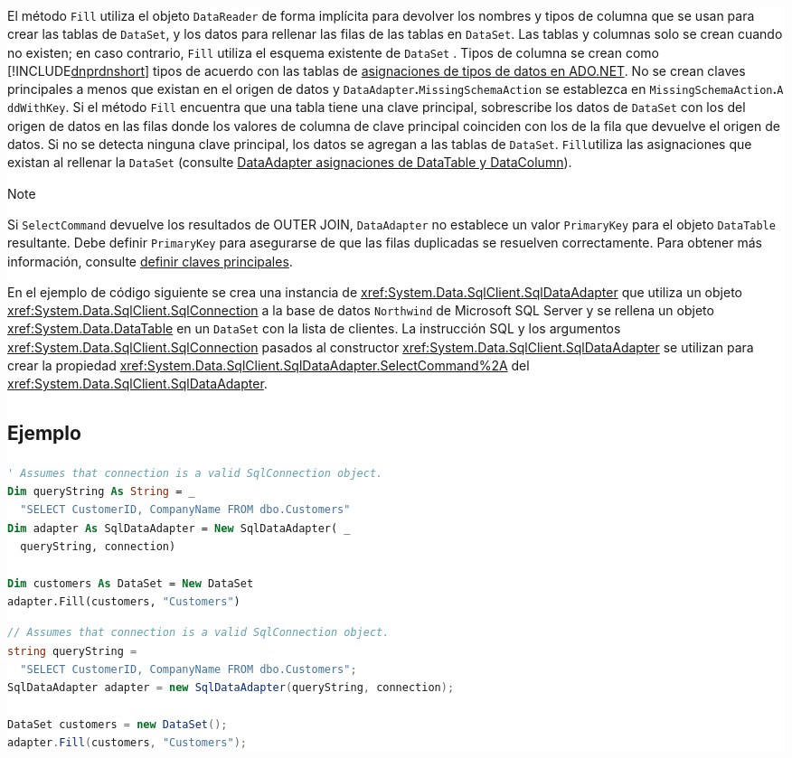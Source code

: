  El método `Fill` utiliza el objeto `DataReader` de forma implícita para devolver los nombres y tipos de columna que se usan para crear las tablas de `DataSet`, y los datos para rellenar las filas de las tablas en `DataSet`. Las tablas y columnas solo se crean cuando no existen; en caso contrario, `Fill` utiliza el esquema existente de `DataSet` . Tipos de columna se crean como [!INCLUDE[dnprdnshort](../../../../includes/dnprdnshort-md.md)] tipos de acuerdo con las tablas de [asignaciones de tipos de datos en ADO.NET](../../../../docs/framework/data/adonet/data-type-mappings-in-ado-net.md). No se crean claves principales a menos que existan en el origen de datos y `DataAdapter`**.**`MissingSchemaAction` se establezca en `MissingSchemaAction`**.**`AddWithKey`. Si el método `Fill` encuentra que una tabla tiene una clave principal, sobrescribe los datos de `DataSet` con los del origen de datos en las filas donde los valores de columna de clave principal coinciden con los de la fila que devuelve el origen de datos. Si no se detecta ninguna clave principal, los datos se agregan a las tablas de `DataSet`. `Fill`utiliza las asignaciones que existan al rellenar la `DataSet` (consulte [DataAdapter asignaciones de DataTable y DataColumn](../../../../docs/framework/data/adonet/dataadapter-datatable-and-datacolumn-mappings.md)).  
  
> [!NOTE]
>  Si `SelectCommand` devuelve los resultados de OUTER JOIN, `DataAdapter` no establece un valor `PrimaryKey` para el objeto `DataTable`resultante. Debe definir `PrimaryKey` para asegurarse de que las filas duplicadas se resuelven correctamente. Para obtener más información, consulte [definir claves principales](../../../../docs/framework/data/adonet/dataset-datatable-dataview/defining-primary-keys.md).  
  
 En el ejemplo de código siguiente se crea una instancia de <xref:System.Data.SqlClient.SqlDataAdapter> que utiliza un objeto <xref:System.Data.SqlClient.SqlConnection> a la base de datos `Northwind` de Microsoft SQL Server y se rellena un objeto <xref:System.Data.DataTable> en un `DataSet` con la lista de clientes. La instrucción SQL y los argumentos <xref:System.Data.SqlClient.SqlConnection> pasados al constructor <xref:System.Data.SqlClient.SqlDataAdapter> se utilizan para crear la propiedad <xref:System.Data.SqlClient.SqlDataAdapter.SelectCommand%2A> del <xref:System.Data.SqlClient.SqlDataAdapter>.  
  
## <a name="example"></a>Ejemplo  
  
```vb  
' Assumes that connection is a valid SqlConnection object.  
Dim queryString As String = _  
  "SELECT CustomerID, CompanyName FROM dbo.Customers"  
Dim adapter As SqlDataAdapter = New SqlDataAdapter( _  
  queryString, connection)  
  
Dim customers As DataSet = New DataSet  
adapter.Fill(customers, "Customers")  
```  
  
```csharp  
// Assumes that connection is a valid SqlConnection object.  
string queryString =   
  "SELECT CustomerID, CompanyName FROM dbo.Customers";  
SqlDataAdapter adapter = new SqlDataAdapter(queryString, connection);  
  
DataSet customers = new DataSet();  
adapter.Fill(customers, "Customers");  
```  
  